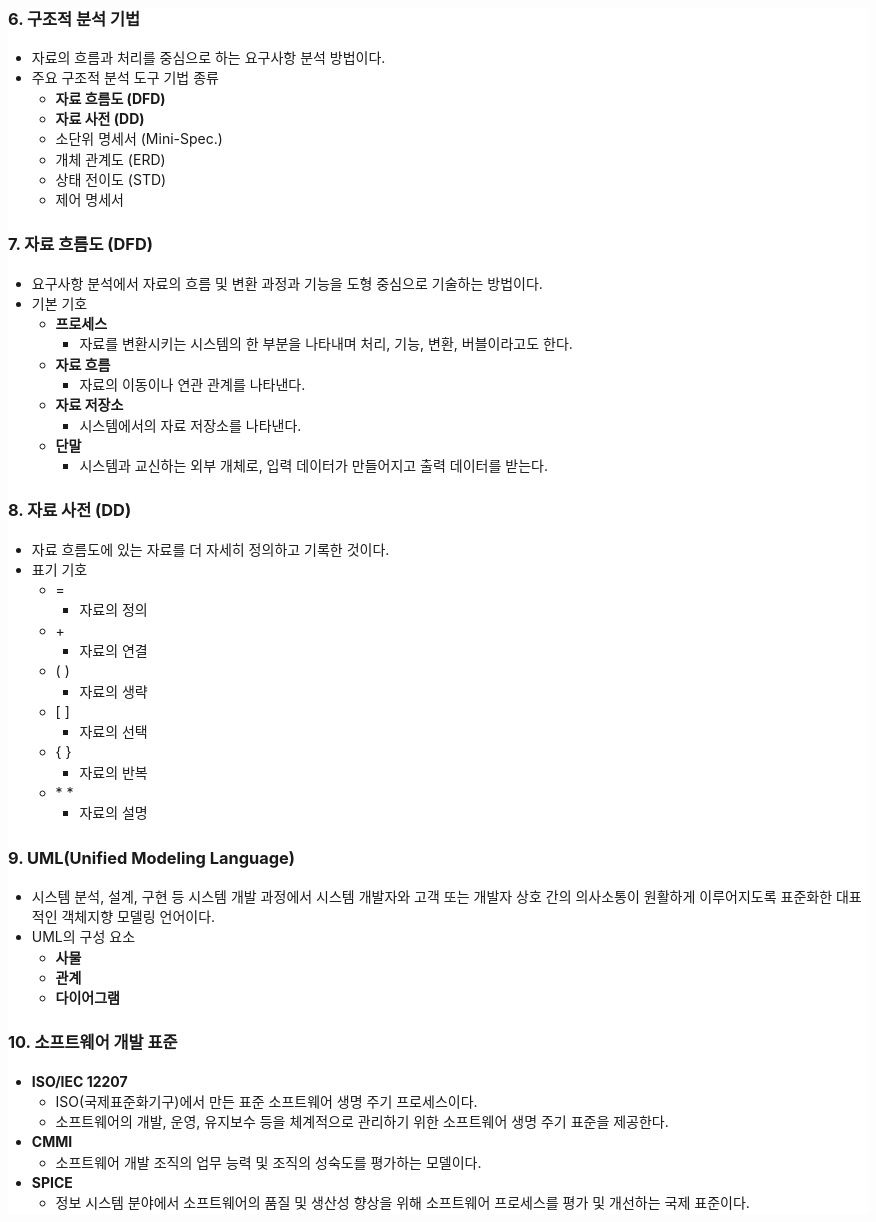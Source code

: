 ### 6. 구조적 분석 기법
- 자료의 흐름과 처리를 중심으로 하는 요구사항 분석 방법이다.
- 주요 구조적 분석 도구 기법 종류
  - **자료 흐름도 (DFD)**
  - **자료 사전 (DD)**
  - 소단위 명세서 (Mini-Spec.)
  - 개체 관계도 (ERD)
  - 상태 전이도 (STD)
  - 제어 명세서

### 7. 자료 흐름도 (DFD)
- 요구사항 분석에서 자료의 흐름 및 변환 과정과 기능을 도형 중심으로 기술하는 방법이다.
- 기본 기호
  - **프로세스**
    - 자료를 변환시키는 시스템의 한 부분을 나타내며 처리, 기능, 변환, 버블이라고도 한다.
  - **자료 흐름**
    - 자료의 이동이나 연관 관계를 나타낸다.
  - **자료 저장소**
    - 시스템에서의 자료 저장소를 나타낸다.
  - **단말**
    - 시스템과 교신하는 외부 개체로, 입력 데이터가 만들어지고 출력 데이터를 받는다.

### 8. 자료 사전 (DD)
- 자료 흐름도에 있는 자료를 더 자세히 정의하고 기록한 것이다.
- 표기 기호
  - =
    - 자료의 정의
  - \+
    - 자료의 연결
  - ( )
    - 자료의 생략
  - \[ \]
    - 자료의 선택
  - { }
    - 자료의 반복
  - \* \*
    - 자료의 설명

### 9. UML(Unified Modeling Language)
- 시스템 분석, 설계, 구현 등 시스템 개발 과정에서 시스템 개발자와 고객 또는 개발자 상호 간의 의사소통이 원활하게 이루어지도록 표준화한 대표적인 객체지향 모델링 언어이다.
- UML의 구성 요소
  - **사물**
  - **관계**
  - **다이어그램**

### 10. 소프트웨어 개발 표준
- **ISO/IEC 12207**
  - ISO(국제표준화기구)에서 만든 표준 소프트웨어 생명 주기 프로세스이다.
  - 소프트웨어의 개발, 운영, 유지보수 등을 체계적으로 관리하기 위한 소프트웨어 생명 주기 표준을 제공한다.
- **CMMI**
    - 소프트웨어 개발 조직의 업무 능력 및 조직의 성숙도를 평가하는 모델이다.
- **SPICE**
    - 정보 시스템 분야에서 소프트웨어의 품질 및 생산성 향상을 위해 소프트웨어 프로세스를 평가 및 개선하는 국제 표준이다.
